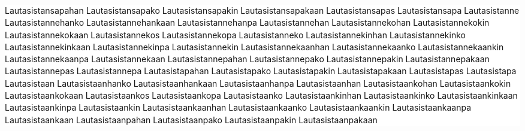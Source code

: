 Lautasistansapahan
Lautasistansapako
Lautasistansapakin
Lautasistansapakaan
Lautasistansapas
Lautasistansapa
Lautasistanne
Lautasistannehanko
Lautasistannehankaan
Lautasistannehanpa
Lautasistannehan
Lautasistannekohan
Lautasistannekokin
Lautasistannekokaan
Lautasistannekos
Lautasistannekopa
Lautasistanneko
Lautasistannekinhan
Lautasistannekinko
Lautasistannekinkaan
Lautasistannekinpa
Lautasistannekin
Lautasistannekaanhan
Lautasistannekaanko
Lautasistannekaankin
Lautasistannekaanpa
Lautasistannekaan
Lautasistannepahan
Lautasistannepako
Lautasistannepakin
Lautasistannepakaan
Lautasistannepas
Lautasistannepa
Lautasistapahan
Lautasistapako
Lautasistapakin
Lautasistapakaan
Lautasistapas
Lautasistapa
Lautasistaan
Lautasistaanhanko
Lautasistaanhankaan
Lautasistaanhanpa
Lautasistaanhan
Lautasistaankohan
Lautasistaankokin
Lautasistaankokaan
Lautasistaankos
Lautasistaankopa
Lautasistaanko
Lautasistaankinhan
Lautasistaankinko
Lautasistaankinkaan
Lautasistaankinpa
Lautasistaankin
Lautasistaankaanhan
Lautasistaankaanko
Lautasistaankaankin
Lautasistaankaanpa
Lautasistaankaan
Lautasistaanpahan
Lautasistaanpako
Lautasistaanpakin
Lautasistaanpakaan